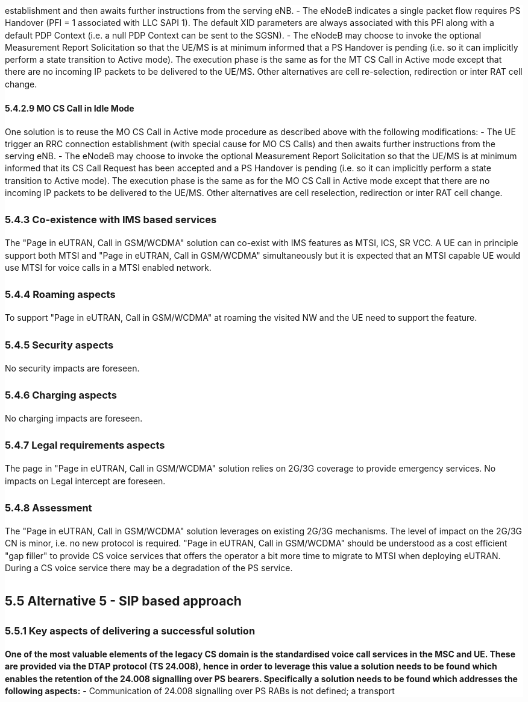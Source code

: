 establishment and then awaits further instructions from the serving eNB.
\- The eNodeB indicates a single packet flow requires PS Handover (PFI = 1
associated with LLC SAPI 1). The default XID parameters are always associated
with this PFI along with a default PDP Context (i.e. a null PDP Context can be
sent to the SGSN).
\- The eNodeB may choose to invoke the optional Measurement Report
Solicitation so that the UE/MS is at minimum informed that a PS Handover is
pending (i.e. so it can implicitly perform a state transition to Active mode).
The execution phase is the same as for the MT CS Call in Active mode except
that there are no incoming IP packets to be delivered to the UE/MS.
Other alternatives are cell re-selection, redirection or inter RAT cell
change.
#### 5.4.2.9 MO CS Call in Idle Mode
One solution is to reuse the MO CS Call in Active mode procedure as described
above with the following modifications:
\- The UE trigger an RRC connection establishment (with special cause for MO
CS Calls) and then awaits further instructions from the serving eNB.
\- The eNodeB may choose to invoke the optional Measurement Report
Solicitation so that the UE/MS is at minimum informed that its CS Call Request
has been accepted and a PS Handover is pending (i.e. so it can implicitly
perform a state transition to Active mode).
The execution phase is the same as for the MO CS Call in Active mode except
that there are no incoming IP packets to be delivered to the UE/MS.
Other alternatives are cell reselection, redirection or inter RAT cell change.
### 5.4.3 Co-existence with IMS based services
The \"Page in eUTRAN, Call in GSM/WCDMA\" solution can co-exist with IMS
features as MTSI, ICS, SR VCC. A UE can in principle support both MTSI and
\"Page in eUTRAN, Call in GSM/WCDMA\" simultaneously but it is expected that
an MTSI capable UE would use MTSI for voice calls in a MTSI enabled network.
### 5.4.4 Roaming aspects
To support \"Page in eUTRAN, Call in GSM/WCDMA\" at roaming the visited NW and
the UE need to support the feature.
### 5.4.5 Security aspects
No security impacts are foreseen.
### 5.4.6 Charging aspects
No charging impacts are foreseen.
### 5.4.7 Legal requirements aspects
The page in \"Page in eUTRAN, Call in GSM/WCDMA\" solution relies on 2G/3G
coverage to provide emergency services. No impacts on Legal intercept are
foreseen.
### 5.4.8 Assessment
The \"Page in eUTRAN, Call in GSM/WCDMA\" solution leverages on existing 2G/3G
mechanisms. The level of impact on the 2G/3G CN is minor, i.e. no new protocol
is required.
\"Page in eUTRAN, Call in GSM/WCDMA\" should be understood as a cost efficient
\"gap filler\" to provide CS voice services that offers the operator a bit
more time to migrate to MTSI when deploying eUTRAN. During a CS voice service
there may be a degradation of the PS service.
## 5.5 Alternative 5 - SIP based approach
### 5.5.1 Key aspects of delivering a successful solution
**One of the most valuable elements of the legacy CS domain is the
standardised voice call services in the MSC and UE. These are provided via the
DTAP protocol (TS 24.008), hence in order to leverage this value a solution
needs to be found which enables the retention of the 24.008 signalling over PS
bearers. Specifically a solution needs to be found which addresses the
following aspects:**
\- Communication of 24.008 signalling over PS RABs is not defined; a transport